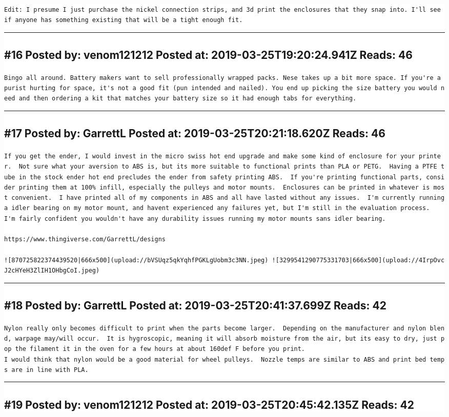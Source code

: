 ```
Edit: I presume I just purchase the nickel connection strips, and 3d print the enclosures that they snap into. I'll see if anyone has something existing that will be a tight enough fit.
```

---
## \#16 Posted by: venom121212 Posted at: 2019-03-25T19:20:24.941Z Reads: 46

```
Bingo all around. Battery makers want to sell professionally wrapped packs. Nese takes up a bit more space. If you're a purist hurting for space, it's not a good fit (pun intended and nailed). You end up picking the size battery you would need and then ordering a kit that matches your battery size so it had enough tabs for everything.
```

---
## \#17 Posted by: GarrettL Posted at: 2019-03-25T20:21:18.620Z Reads: 46

```
If you get the ender, I would invest in the micro swiss hot end upgrade and make some kind of enclosure for your printer.  Not sure what your aversion to ABS is, but its more suitable to functional prints than PLA or PETG.  Having a PTFE tube in the stock ender hot end precludes the ender from safety printing ABS.  If you're printing functional parts, consider printing them at 100% infill, especially the pulleys and motor mounts.  Enclosures can be printed in whatever is most convenient.  I have printed all of my components in ABS and all have lasted without any issues.  I'm currently running a idler bearing on my motor mount, and havent experienced any failures yet, but I'm still in the evaluation process.   I'm fairly confident you wouldn't have any durability issues running my motor mounts sans idler bearing.  

https://www.thingiverse.com/GarrettL/designs

![870725822374439520|666x500](upload://bVSUqz5qkYqhfPGKLgUobm3c3NN.jpeg) ![3299541290775331703|666x500](upload://4IrpOvcJ2cHYeH3ZlIH1OHbgCoI.jpeg)
```

---
## \#18 Posted by: GarrettL Posted at: 2019-03-25T20:41:37.699Z Reads: 42

```
Nylon really only becomes difficult to print when the parts become larger.  Depending on the manufacturer and nylon blend, warpage may/will occur.  It is hygroscopic, meaning it will absorb moisture from the air, but its easy to dry, just pop the filament it in the oven for a few hours at about 160def F before you print.
I would think that nylon would be a good material for wheel pulleys.  Nozzle temps are similar to ABS and print bed temps are in line with PLA.
```

---
## \#19 Posted by: venom121212 Posted at: 2019-03-25T20:45:42.135Z Reads: 42
